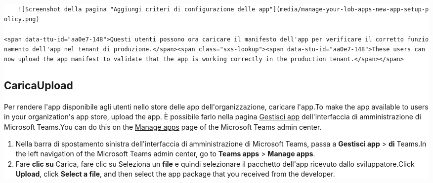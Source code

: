         ![Screenshot della pagina "Aggiungi criteri di configurazione delle app"](media/manage-your-lob-apps-new-app-setup-policy.png)

    <span data-ttu-id="aa0e7-148">Questi utenti possono ora caricare il manifesto dell'app per verificare il corretto funzionamento dell'app nel tenant di produzione.</span><span class="sxs-lookup"><span data-stu-id="aa0e7-148">These users can now upload the app manifest to validate that the app is working correctly in the production tenant.</span></span>

## <a name="upload"></a><span data-ttu-id="aa0e7-149">Carica</span><span class="sxs-lookup"><span data-stu-id="aa0e7-149">Upload</span></span>

<span data-ttu-id="aa0e7-150">Per rendere l'app disponibile agli utenti nello store delle app dell'organizzazione, caricare l'app.</span><span class="sxs-lookup"><span data-stu-id="aa0e7-150">To make the app available to users in your organization's app store, upload the app.</span></span> <span data-ttu-id="aa0e7-151">È possibile farlo nella pagina <a href="https://docs.microsoft.com/microsoftteams/manage-apps" target="_blank">Gestisci app</a> dell'interfaccia di amministrazione di Microsoft Teams.</span><span class="sxs-lookup"><span data-stu-id="aa0e7-151">You can do this on the <a href="https://docs.microsoft.com/microsoftteams/manage-apps" target="_blank">Manage apps</a> page of the Microsoft Teams admin center.</span></span>

1. <span data-ttu-id="aa0e7-152">Nella barra di spostamento sinistra dell'interfaccia di amministrazione di Microsoft Teams, passa a **Gestisci app**  >  **di** Teams.</span><span class="sxs-lookup"><span data-stu-id="aa0e7-152">In the left navigation of the Microsoft Teams admin center, go to **Teams apps** > **Manage apps**.</span></span>
2. <span data-ttu-id="aa0e7-153">Fare **clic su** Carica, fare clic su Seleziona un **file** e quindi selezionare il pacchetto dell'app ricevuto dallo sviluppatore.</span><span class="sxs-lookup"><span data-stu-id="aa0e7-153">Click **Upload**, click **Select a file**, and then select the app package that you received from the developer.</span></span>
